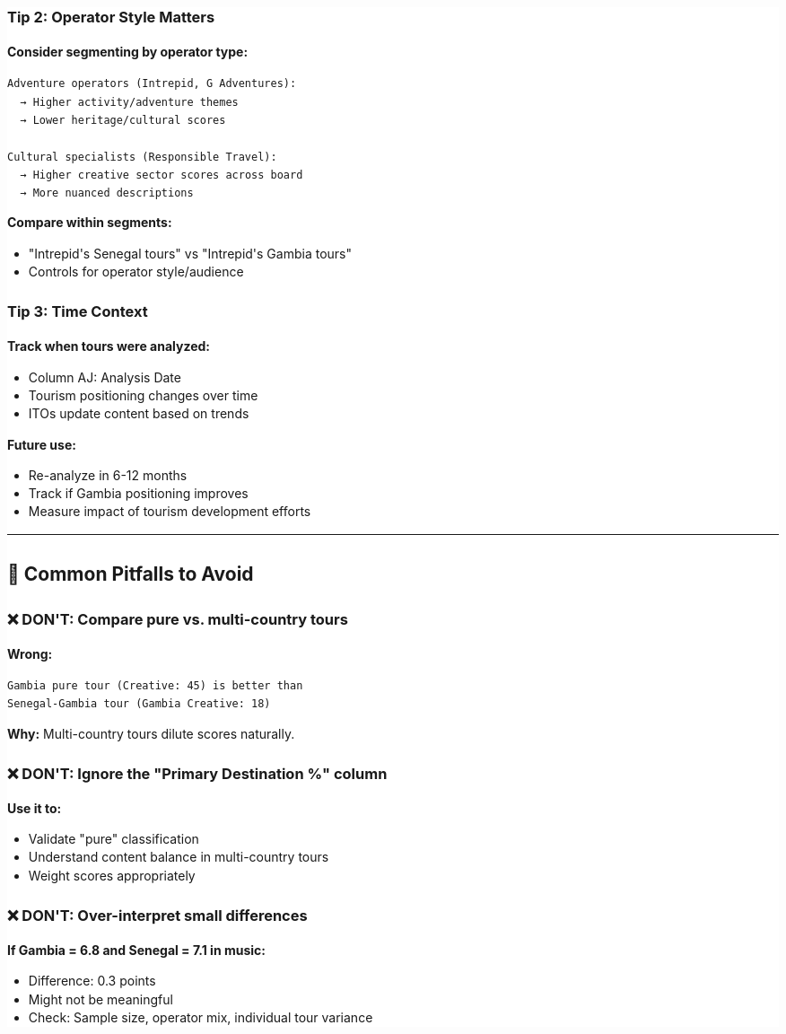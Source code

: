 ### Tip 2: Operator Style Matters

**Consider segmenting by operator type:**
```
Adventure operators (Intrepid, G Adventures):
  → Higher activity/adventure themes
  → Lower heritage/cultural scores
  
Cultural specialists (Responsible Travel):
  → Higher creative sector scores across board
  → More nuanced descriptions
```

**Compare within segments:**
- "Intrepid's Senegal tours" vs "Intrepid's Gambia tours"
- Controls for operator style/audience

### Tip 3: Time Context

**Track when tours were analyzed:**
- Column AJ: Analysis Date
- Tourism positioning changes over time
- ITOs update content based on trends

**Future use:**
- Re-analyze in 6-12 months
- Track if Gambia positioning improves
- Measure impact of tourism development efforts

---

## 🚨 Common Pitfalls to Avoid

### ❌ DON'T: Compare pure vs. multi-country tours

**Wrong:**
```
Gambia pure tour (Creative: 45) is better than 
Senegal-Gambia tour (Gambia Creative: 18)
```

**Why:** Multi-country tours dilute scores naturally.

### ❌ DON'T: Ignore the "Primary Destination %" column

**Use it to:**
- Validate "pure" classification
- Understand content balance in multi-country tours
- Weight scores appropriately

### ❌ DON'T: Over-interpret small differences

**If Gambia = 6.8 and Senegal = 7.1 in music:**
- Difference: 0.3 points
- Might not be meaningful
- Check: Sample size, operator mix, individual tour variance
